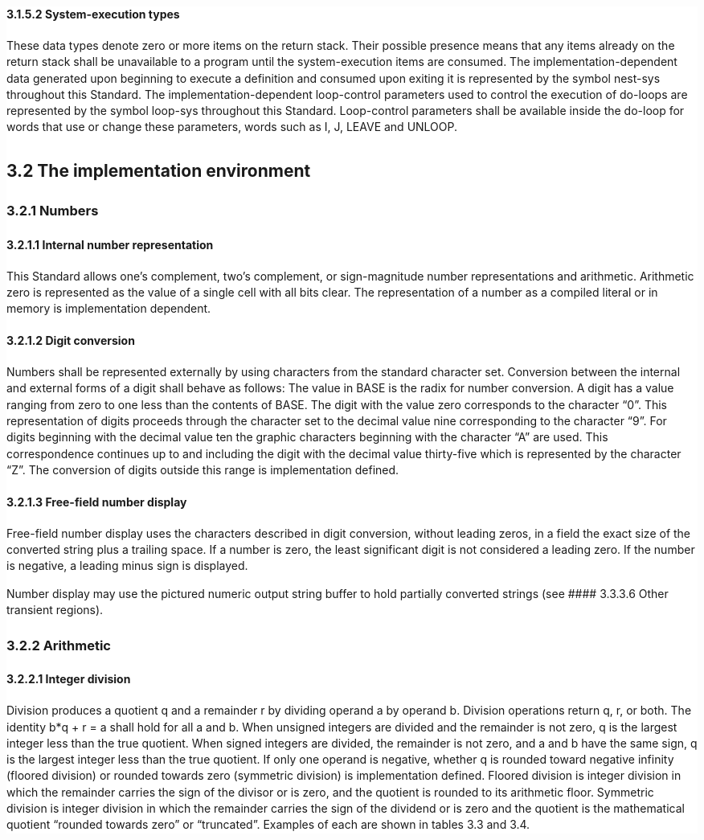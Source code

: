 #### 3.1.5.2 System-execution types 

These data types denote zero or more items on the return stack. Their possible presence means that any  items already on the return stack shall be unavailable to a program until the system-execution items are  consumed.
The implementation-dependent data generated upon beginning to execute a definition and consumed upon  exiting it is represented by the symbol nest-sys throughout this Standard.
The implementation-dependent loop-control parameters used to control the execution of do-loops are  represented by the symbol loop-sys throughout this Standard. Loop-control parameters shall be available  inside the do-loop for words that use or change these parameters, words such as I, J, LEAVE and UNLOOP.

## 3.2 The implementation environment 


### 3.2.1 Numbers 


#### 3.2.1.1 Internal number representation 

This Standard allows one’s complement, two’s complement, or sign-magnitude number representations and  arithmetic. Arithmetic zero is represented as the value of a single cell with all bits clear.
The representation of a number as a compiled literal or in memory is implementation dependent.

#### 3.2.1.2 Digit conversion 

Numbers shall be represented externally by using characters from the standard character set.
Conversion between the internal and external forms of a digit shall behave as follows:  The value in BASE is the radix for number conversion. A digit has a value ranging from zero to one less  than the contents of BASE. The digit with the value zero corresponds to the character “0”. This  representation of digits proceeds through the character set to the decimal value nine corresponding to the  character “9”. For digits beginning with the decimal value ten the graphic characters beginning with the  character “A” are used. This correspondence continues up to and including the digit with the decimal value  thirty-five which is represented by the character “Z”. The conversion of digits outside this range is  implementation defined.

#### 3.2.1.3 Free-field number display 

Free-field number display uses the characters described in digit conversion, without leading zeros, in a field  the exact size of the converted string plus a trailing space. If a number is zero, the least significant digit is  not considered a leading zero. If the number is negative, a leading minus sign is displayed.

Number display may use the pictured numeric output string buffer to hold partially converted strings (see  #### 3.3.3.6 Other transient regions).


### 3.2.2 Arithmetic 


#### 3.2.2.1 Integer division 

Division produces a quotient q and a remainder r by dividing operand a by operand b. Division operations  return q, r, or both. The identity b*q + r = a shall hold for all a and b.
When unsigned integers are divided and the remainder is not zero, q is the largest integer less than the true  quotient.
When signed integers are divided, the remainder is not zero, and a and b have the same sign, q is the largest  integer less than the true quotient. If only one operand is negative, whether q is rounded toward negative  infinity (floored division) or rounded towards zero (symmetric division) is implementation defined.
Floored division is integer division in which the remainder carries the sign of the divisor or is zero, and the  quotient is rounded to its arithmetic floor. Symmetric division is integer division in which the remainder  carries the sign of the dividend or is zero and the quotient is the mathematical quotient “rounded towards  zero” or “truncated”. Examples of each are shown in tables 3.3 and 3.4.